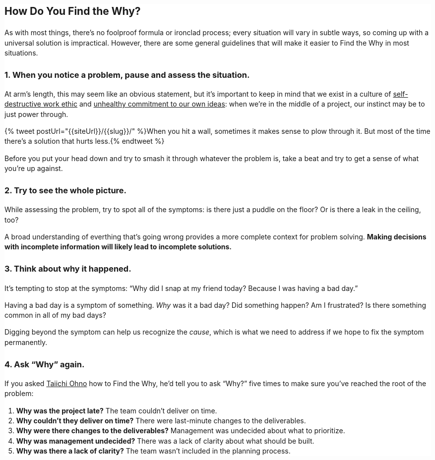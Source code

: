 ## How Do You Find the Why?

As with most things, there’s no foolproof formula or ironclad process; every situation will vary in subtle ways, so coming up with a universal solution is impractical. However, there are some general guidelines that will make it easier to Find the Why in most situations.

### 1. When you notice a problem, pause and assess the situation.

At arm’s length, this may seem like an obvious statement, but it’s important to keep in mind that we exist in a culture of [self-destructive work ethic](https://lengstorf.com/overkill-cult) and [unhealthy commitment to our own ideas](https://lengstorf.com/labels): when we’re in the middle of a project, our instinct may be to just power through.

{% tweet postUrl="{{siteUrl}}/{{slug}}/" %}When you hit a wall, sometimes it makes sense to plow through it. But most of the time there’s a solution that hurts less.{% endtweet %}

Before you put your head down and try to smash it through whatever the problem is, take a beat and try to get a sense of what you’re up against.

### 2. Try to see the whole picture.

While assessing the problem, try to spot all of the symptoms: is there just a puddle on the floor? Or is there a leak in the ceiling, too?

A broad understanding of everthing that’s going wrong provides a more complete context for problem solving. **Making decisions with incomplete information will likely lead to incomplete solutions.**

### 3. Think about why it happened.

It’s tempting to stop at the symptoms: “Why did I snap at my friend today? Because I was having a bad day.”

Having a bad day is a symptom of something. _Why_ was it a bad day? Did something happen? Am I frustrated? Is there something common in all of my bad days?

Digging beyond the symptom can help us recognize the _cause_, which is what we need to address if we hope to fix the symptom permanently.

### 4. Ask “Why” again.

If you asked [Taiichi Ohno](https://en.wikipedia.org/wiki/Taiichi_Ohno) how to Find the Why, he’d tell you to ask “Why?” five times to make sure you’ve reached the root of the problem:

1.  **Why was the project late?** The team couldn’t deliver on time.
2.  **Why couldn’t they deliver on time?** There were last-minute changes to
    the deliverables.
3.  **Why were there changes to the deliverables?** Management was undecided
    about what to prioritize.
4.  **Why was management undecided?** There was a lack of clarity about what
    should be built.
5.  **Why was there a lack of clarity?** The team wasn’t included in the
    planning process.
